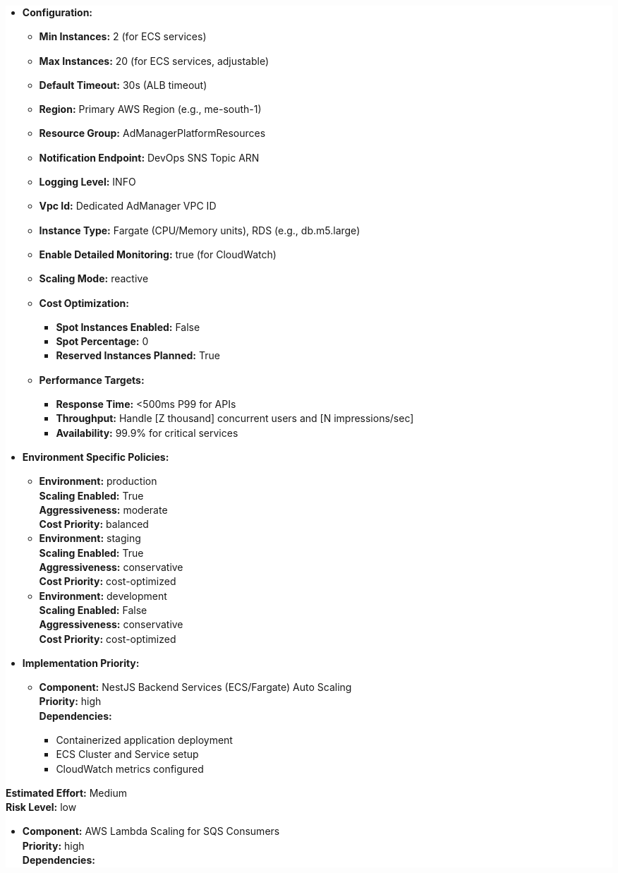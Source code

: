       
    
    
  - **Configuration:**
    
    - **Min Instances:** 2 (for ECS services)
    - **Max Instances:** 20 (for ECS services, adjustable)
    - **Default Timeout:** 30s (ALB timeout)
    - **Region:** Primary AWS Region (e.g., me-south-1)
    - **Resource Group:** AdManagerPlatformResources
    - **Notification Endpoint:** DevOps SNS Topic ARN
    - **Logging Level:** INFO
    - **Vpc Id:** Dedicated AdManager VPC ID
    - **Instance Type:** Fargate (CPU/Memory units), RDS (e.g., db.m5.large)
    - **Enable Detailed Monitoring:** true (for CloudWatch)
    - **Scaling Mode:** reactive
    - **Cost Optimization:**
      
      - **Spot Instances Enabled:** False
      - **Spot Percentage:** 0
      - **Reserved Instances Planned:** True
      
    - **Performance Targets:**
      
      - **Response Time:** <500ms P99 for APIs
      - **Throughput:** Handle [Z thousand] concurrent users and [N impressions/sec]
      - **Availability:** 99.9% for critical services
      
    
  - **Environment Specific Policies:**
    
    - **Environment:** production  
**Scaling Enabled:** True  
**Aggressiveness:** moderate  
**Cost Priority:** balanced  
    - **Environment:** staging  
**Scaling Enabled:** True  
**Aggressiveness:** conservative  
**Cost Priority:** cost-optimized  
    - **Environment:** development  
**Scaling Enabled:** False  
**Aggressiveness:** conservative  
**Cost Priority:** cost-optimized  
    
  
- **Implementation Priority:**
  
  - **Component:** NestJS Backend Services (ECS/Fargate) Auto Scaling  
**Priority:** high  
**Dependencies:**
    
    - Containerized application deployment
    - ECS Cluster and Service setup
    - CloudWatch metrics configured
    
**Estimated Effort:** Medium  
**Risk Level:** low  
  - **Component:** AWS Lambda Scaling for SQS Consumers  
**Priority:** high  
**Dependencies:**
    